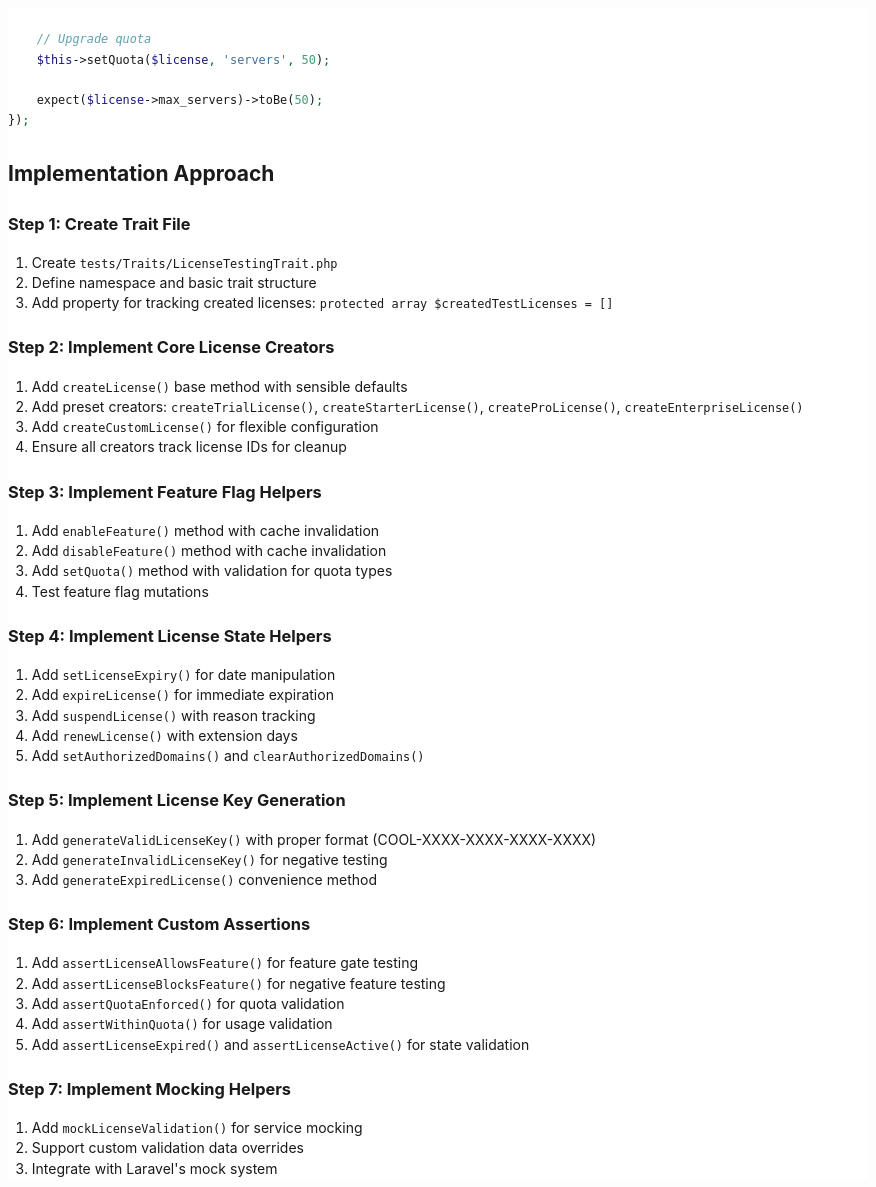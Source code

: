 ```php

    // Upgrade quota
    $this->setQuota($license, 'servers', 50);

    expect($license->max_servers)->toBe(50);
});
```

## Implementation Approach

### Step 1: Create Trait File
1. Create `tests/Traits/LicenseTestingTrait.php`
2. Define namespace and basic trait structure
3. Add property for tracking created licenses: `protected array $createdTestLicenses = []`

### Step 2: Implement Core License Creators
1. Add `createLicense()` base method with sensible defaults
2. Add preset creators: `createTrialLicense()`, `createStarterLicense()`, `createProLicense()`, `createEnterpriseLicense()`
3. Add `createCustomLicense()` for flexible configuration
4. Ensure all creators track license IDs for cleanup

### Step 3: Implement Feature Flag Helpers
1. Add `enableFeature()` method with cache invalidation
2. Add `disableFeature()` method with cache invalidation
3. Add `setQuota()` method with validation for quota types
4. Test feature flag mutations

### Step 4: Implement License State Helpers
1. Add `setLicenseExpiry()` for date manipulation
2. Add `expireLicense()` for immediate expiration
3. Add `suspendLicense()` with reason tracking
4. Add `renewLicense()` with extension days
5. Add `setAuthorizedDomains()` and `clearAuthorizedDomains()`

### Step 5: Implement License Key Generation
1. Add `generateValidLicenseKey()` with proper format (COOL-XXXX-XXXX-XXXX-XXXX)
2. Add `generateInvalidLicenseKey()` for negative testing
3. Add `generateExpiredLicense()` convenience method

### Step 6: Implement Custom Assertions
1. Add `assertLicenseAllowsFeature()` for feature gate testing
2. Add `assertLicenseBlocksFeature()` for negative feature testing
3. Add `assertQuotaEnforced()` for quota validation
4. Add `assertWithinQuota()` for usage validation
5. Add `assertLicenseExpired()` and `assertLicenseActive()` for state validation

### Step 7: Implement Mocking Helpers
1. Add `mockLicenseValidation()` for service mocking
2. Support custom validation data overrides
3. Integrate with Laravel's mock system
